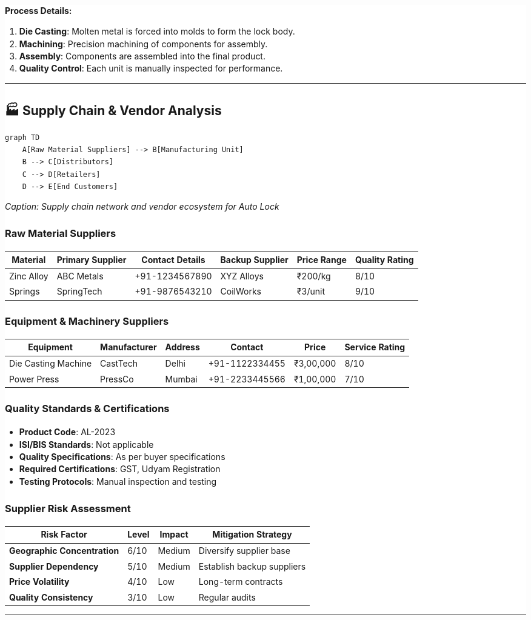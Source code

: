 **Process Details:**
1. **Die Casting**: Molten metal is forced into molds to form the lock body.
2. **Machining**: Precision machining of components for assembly.
3. **Assembly**: Components are assembled into the final product.
4. **Quality Control**: Each unit is manually inspected for performance.

---

## 🏭 Supply Chain & Vendor Analysis

```mermaid
graph TD
    A[Raw Material Suppliers] --> B[Manufacturing Unit]
    B --> C[Distributors]
    C --> D[Retailers]
    D --> E[End Customers]
```
*Caption: Supply chain network and vendor ecosystem for Auto Lock*

### Raw Material Suppliers
| Material | Primary Supplier | Contact Details | Backup Supplier | Price Range | Quality Rating |
|----------|------------------|-----------------|-----------------|-------------|----------------|
| Zinc Alloy | ABC Metals | +91-1234567890 | XYZ Alloys | ₹200/kg | 8/10 |
| Springs | SpringTech | +91-9876543210 | CoilWorks | ₹3/unit | 9/10 |

### Equipment & Machinery Suppliers
| Equipment | Manufacturer | Address | Contact | Price | Service Rating |
|-----------|--------------|---------|---------|-------|----------------|
| Die Casting Machine | CastTech | Delhi | +91-1122334455 | ₹3,00,000 | 8/10 |
| Power Press | PressCo | Mumbai | +91-2233445566 | ₹1,00,000 | 7/10 |

### Quality Standards & Certifications
- **Product Code**: AL-2023
- **ISI/BIS Standards**: Not applicable
- **Quality Specifications**: As per buyer specifications
- **Required Certifications**: GST, Udyam Registration
- **Testing Protocols**: Manual inspection and testing

### Supplier Risk Assessment
| Risk Factor | Level | Impact | Mitigation Strategy |
|-------------|-------|--------|-------------------|
| **Geographic Concentration** | 6/10 | Medium | Diversify supplier base |
| **Supplier Dependency** | 5/10 | Medium | Establish backup suppliers |
| **Price Volatility** | 4/10 | Low | Long-term contracts |
| **Quality Consistency** | 3/10 | Low | Regular audits |

---
